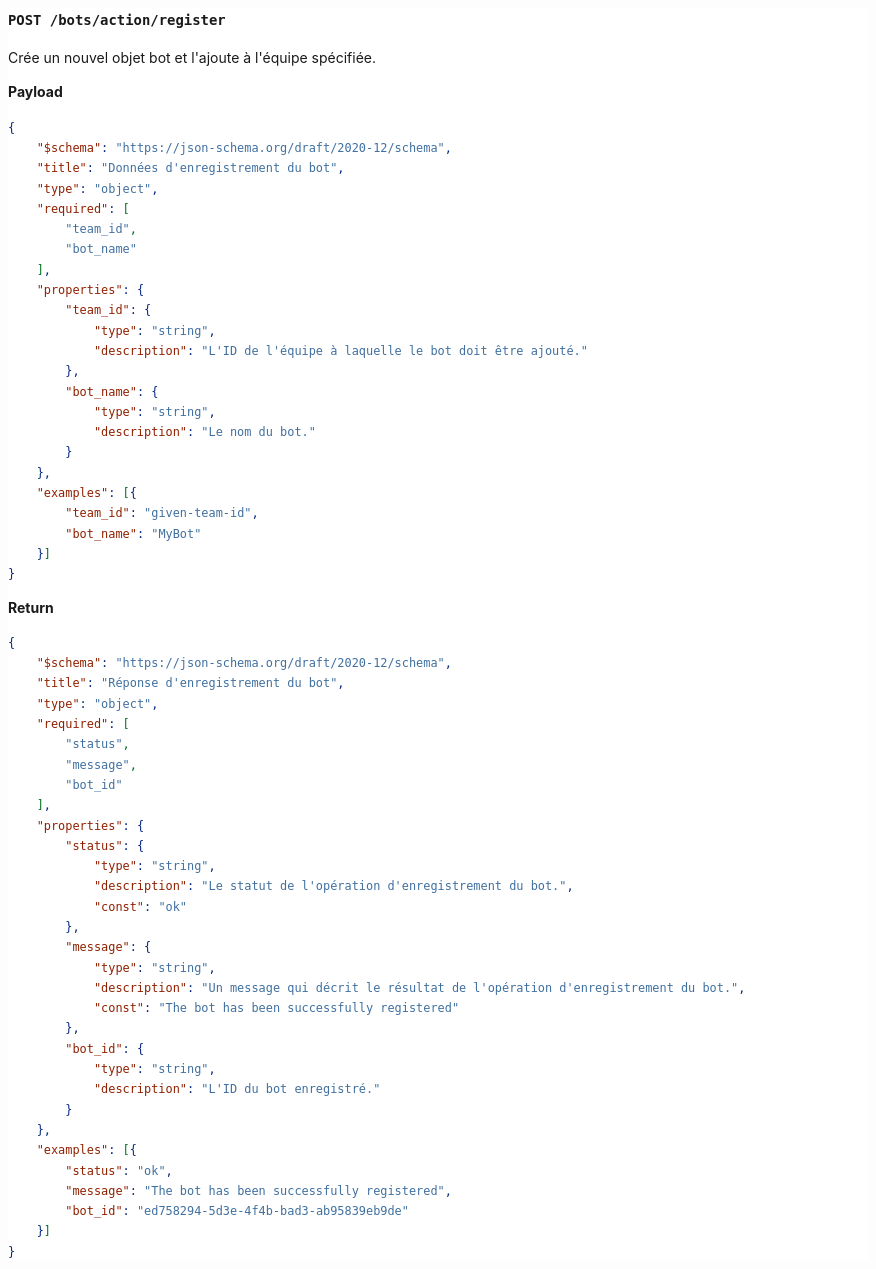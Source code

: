 
### `POST /bots/action/register`
Crée un nouvel objet bot et l'ajoute à l'équipe spécifiée.

**Payload**
```json
{
    "$schema": "https://json-schema.org/draft/2020-12/schema",
    "title": "Données d'enregistrement du bot",
    "type": "object",
    "required": [
        "team_id",
        "bot_name"
    ],
    "properties": {
        "team_id": {
            "type": "string",
            "description": "L'ID de l'équipe à laquelle le bot doit être ajouté."
        },
        "bot_name": {
            "type": "string",
            "description": "Le nom du bot."
        }
    },
    "examples": [{
        "team_id": "given-team-id",
        "bot_name": "MyBot"
    }]
}
```

**Return**
```json
{
    "$schema": "https://json-schema.org/draft/2020-12/schema",
    "title": "Réponse d'enregistrement du bot",
    "type": "object",
    "required": [
        "status",
        "message",
        "bot_id"
    ],
    "properties": {
        "status": {
            "type": "string",
            "description": "Le statut de l'opération d'enregistrement du bot.",
            "const": "ok"
        },
        "message": {
            "type": "string",
            "description": "Un message qui décrit le résultat de l'opération d'enregistrement du bot.",
            "const": "The bot has been successfully registered"
        },
        "bot_id": {
            "type": "string",
            "description": "L'ID du bot enregistré."
        }
    },
    "examples": [{
        "status": "ok",
        "message": "The bot has been successfully registered",
        "bot_id": "ed758294-5d3e-4f4b-bad3-ab95839eb9de"
    }]
}
```
